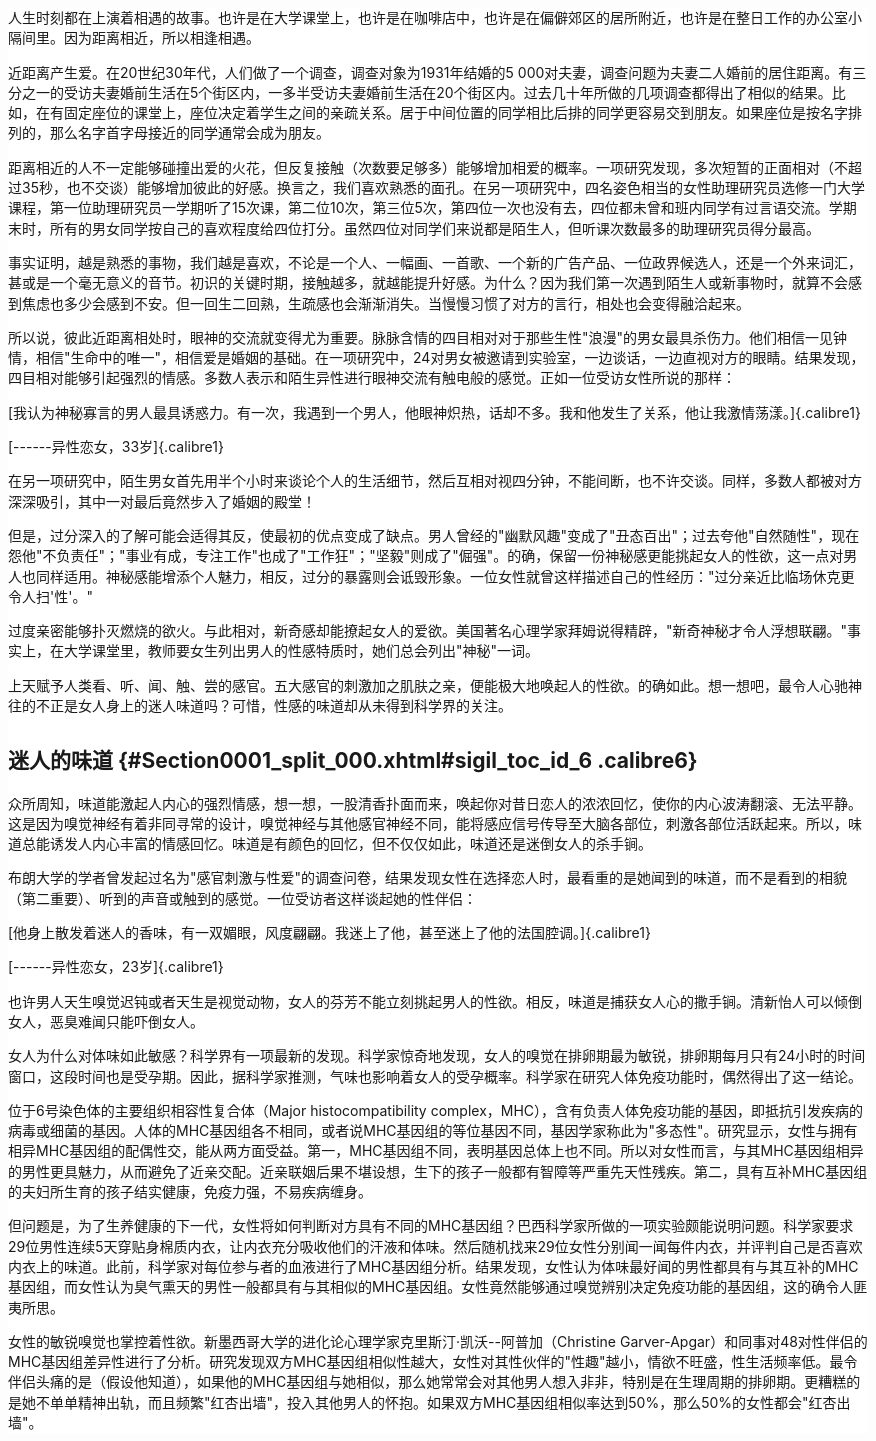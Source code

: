 人生时刻都在上演着相遇的故事。也许是在大学课堂上，也许是在咖啡店中，也许是在偏僻郊区的居所附近，也许是在整日工作的办公室小隔间里。因为距离相近，所以相逢相遇。

近距离产生爱。在20世纪30年代，人们做了一个调查，调查对象为1931年结婚的5
000对夫妻，调查问题为夫妻二人婚前的居住距离。有三分之一的受访夫妻婚前生活在5个街区内，一多半受访夫妻婚前生活在20个街区内。过去几十年所做的几项调查都得出了相似的结果。比如，在有固定座位的课堂上，座位决定着学生之间的亲疏关系。居于中间位置的同学相比后排的同学更容易交到朋友。如果座位是按名字排列的，那么名字首字母接近的同学通常会成为朋友。

距离相近的人不一定能够碰撞出爱的火花，但反复接触（次数要足够多）能够增加相爱的概率。一项研究发现，多次短暂的正面相对（不超过35秒，也不交谈）能够增加彼此的好感。换言之，我们喜欢熟悉的面孔。在另一项研究中，四名姿色相当的女性助理研究员选修一门大学课程，第一位助理研究员一学期听了15次课，第二位10次，第三位5次，第四位一次也没有去，四位都未曾和班内同学有过言语交流。学期末时，所有的男女同学按自己的喜欢程度给四位打分。虽然四位对同学们来说都是陌生人，但听课次数最多的助理研究员得分最高。

事实证明，越是熟悉的事物，我们越是喜欢，不论是一个人、一幅画、一首歌、一个新的广告产品、一位政界候选人，还是一个外来词汇，甚或是一个毫无意义的音节。初识的关键时期，接触越多，就越能提升好感。为什么？因为我们第一次遇到陌生人或新事物时，就算不会感到焦虑也多少会感到不安。但一回生二回熟，生疏感也会渐渐消失。当慢慢习惯了对方的言行，相处也会变得融洽起来。

所以说，彼此近距离相处时，眼神的交流就变得尤为重要。脉脉含情的四目相对对于那些生性"浪漫"的男女最具杀伤力。他们相信一见钟情，相信"生命中的唯一"，相信爱是婚姻的基础。在一项研究中，24对男女被邀请到实验室，一边谈话，一边直视对方的眼睛。结果发现，四目相对能够引起强烈的情感。多数人表示和陌生异性进行眼神交流有触电般的感觉。正如一位受访女性所说的那样：

[我认为神秘寡言的男人最具诱惑力。有一次，我遇到一个男人，他眼神炽热，话却不多。我和他发生了关系，他让我激情荡漾。]{.calibre1}

[------异性恋女，33岁]{.calibre1}

在另一项研究中，陌生男女首先用半个小时来谈论个人的生活细节，然后互相对视四分钟，不能间断，也不许交谈。同样，多数人都被对方深深吸引，其中一对最后竟然步入了婚姻的殿堂！

但是，过分深入的了解可能会适得其反，使最初的优点变成了缺点。男人曾经的"幽默风趣"变成了"丑态百出"；过去夸他"自然随性"，现在怨他"不负责任"；"事业有成，专注工作"也成了"工作狂"；"坚毅"则成了"倔强"。的确，保留一份神秘感更能挑起女人的性欲，这一点对男人也同样适用。神秘感能增添个人魅力，相反，过分的暴露则会诋毁形象。一位女性就曾这样描述自己的性经历："过分亲近比临场休克更令人扫'性'。"

过度亲密能够扑灭燃烧的欲火。与此相对，新奇感却能撩起女人的爱欲。美国著名心理学家拜姆说得精辟，"新奇神秘才令人浮想联翩。"事实上，在大学课堂里，教师要女生列出男人的性感特质时，她们总会列出"神秘"一词。

上天赋予人类看、听、闻、触、尝的感官。五大感官的刺激加之肌肤之亲，便能极大地唤起人的性欲。的确如此。想一想吧，最令人心驰神往的不正是女人身上的迷人味道吗？可惜，性感的味道却从未得到科学界的关注。

## 迷人的味道 {#Section0001_split_000.xhtml#sigil_toc_id_6 .calibre6}

众所周知，味道能激起人内心的强烈情感，想一想，一股清香扑面而来，唤起你对昔日恋人的浓浓回忆，使你的内心波涛翻滚、无法平静。这是因为嗅觉神经有着非同寻常的设计，嗅觉神经与其他感官神经不同，能将感应信号传导至大脑各部位，刺激各部位活跃起来。所以，味道总能诱发人内心丰富的情感回忆。味道是有颜色的回忆，但不仅仅如此，味道还是迷倒女人的杀手锏。

布朗大学的学者曾发起过名为"感官刺激与性爱"的调查问卷，结果发现女性在选择恋人时，最看重的是她闻到的味道，而不是看到的相貌（第二重要）、听到的声音或触到的感觉。一位受访者这样谈起她的性伴侣：

[他身上散发着迷人的香味，有一双媚眼，风度翩翩。我迷上了他，甚至迷上了他的法国腔调。]{.calibre1}

[------异性恋女，23岁]{.calibre1}

也许男人天生嗅觉迟钝或者天生是视觉动物，女人的芬芳不能立刻挑起男人的性欲。相反，味道是捕获女人心的撒手锏。清新怡人可以倾倒女人，恶臭难闻只能吓倒女人。

女人为什么对体味如此敏感？科学界有一项最新的发现。科学家惊奇地发现，女人的嗅觉在排卵期最为敏锐，排卵期每月只有24小时的时间窗口，这段时间也是受孕期。因此，据科学家推测，气味也影响着女人的受孕概率。科学家在研究人体免疫功能时，偶然得出了这一结论。

位于6号染色体的主要组织相容性复合体（Major histocompatibility
complex，MHC），含有负责人体免疫功能的基因，即抵抗引发疾病的病毒或细菌的基因。人体的MHC基因组各不相同，或者说MHC基因组的等位基因不同，基因学家称此为"多态性"。研究显示，女性与拥有相异MHC基因组的配偶性交，能从两方面受益。第一，MHC基因组不同，表明基因总体上也不同。所以对女性而言，与其MHC基因组相异的男性更具魅力，从而避免了近亲交配。近亲联姻后果不堪设想，生下的孩子一般都有智障等严重先天性残疾。第二，具有互补MHC基因组的夫妇所生育的孩子结实健康，免疫力强，不易疾病缠身。

但问题是，为了生养健康的下一代，女性将如何判断对方具有不同的MHC基因组？巴西科学家所做的一项实验颇能说明问题。科学家要求29位男性连续5天穿贴身棉质内衣，让内衣充分吸收他们的汗液和体味。然后随机找来29位女性分别闻一闻每件内衣，并评判自己是否喜欢内衣上的味道。此前，科学家对每位参与者的血液进行了MHC基因组分析。结果发现，女性认为体味最好闻的男性都具有与其互补的MHC基因组，而女性认为臭气熏天的男性一般都具有与其相似的MHC基因组。女性竟然能够通过嗅觉辨别决定免疫功能的基因组，这的确令人匪夷所思。

女性的敏锐嗅觉也掌控着性欲。新墨西哥大学的进化论心理学家克里斯汀·凯沃--阿普加（Christine
Garver-Apgar）和同事对48对性伴侣的MHC基因组差异性进行了分析。研究发现双方MHC基因组相似性越大，女性对其性伙伴的"性趣"越小，情欲不旺盛，性生活频率低。最令伴侣头痛的是（假设他知道），如果他的MHC基因组与她相似，那么她常常会对其他男人想入非非，特别是在生理周期的排卵期。更糟糕的是她不单单精神出轨，而且频繁"红杏出墙"，投入其他男人的怀抱。如果双方MHC基因组相似率达到50%，那么50%的女性都会"红杏出墙"。
